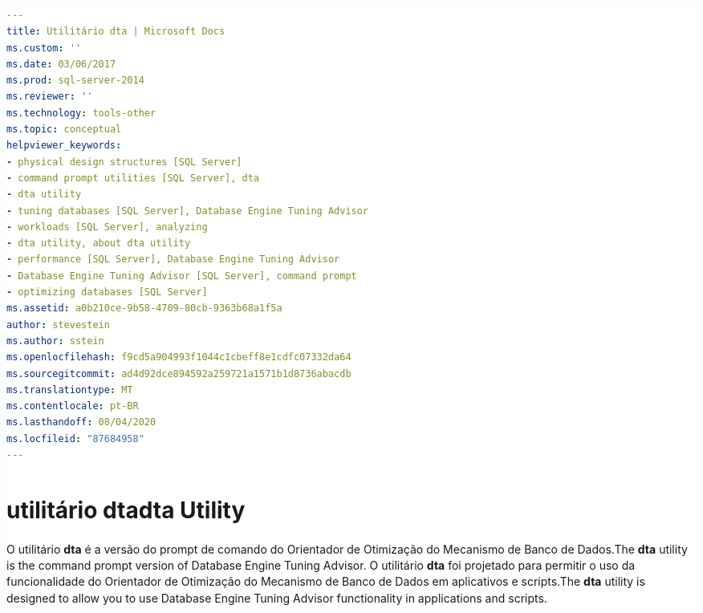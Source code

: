 ```yaml
---
title: Utilitário dta | Microsoft Docs
ms.custom: ''
ms.date: 03/06/2017
ms.prod: sql-server-2014
ms.reviewer: ''
ms.technology: tools-other
ms.topic: conceptual
helpviewer_keywords:
- physical design structures [SQL Server]
- command prompt utilities [SQL Server], dta
- dta utility
- tuning databases [SQL Server], Database Engine Tuning Advisor
- workloads [SQL Server], analyzing
- dta utility, about dta utility
- performance [SQL Server], Database Engine Tuning Advisor
- Database Engine Tuning Advisor [SQL Server], command prompt
- optimizing databases [SQL Server]
ms.assetid: a0b210ce-9b58-4709-80cb-9363b68a1f5a
author: stevestein
ms.author: sstein
ms.openlocfilehash: f9cd5a904993f1044c1cbeff8e1cdfc07332da64
ms.sourcegitcommit: ad4d92dce894592a259721a1571b1d8736abacdb
ms.translationtype: MT
ms.contentlocale: pt-BR
ms.lasthandoff: 08/04/2020
ms.locfileid: "87684958"
---
```

# <a name="dta-utility"></a><span data-ttu-id="7f84a-102">utilitário dta</span><span class="sxs-lookup"><span data-stu-id="7f84a-102">dta Utility</span></span>
  <span data-ttu-id="7f84a-103">O utilitário **dta** é a versão do prompt de comando do Orientador de Otimização do Mecanismo de Banco de Dados.</span><span class="sxs-lookup"><span data-stu-id="7f84a-103">The **dta** utility is the command prompt version of Database Engine Tuning Advisor.</span></span> <span data-ttu-id="7f84a-104">O utilitário **dta** foi projetado para permitir o uso da funcionalidade do Orientador de Otimização do Mecanismo de Banco de Dados em aplicativos e scripts.</span><span class="sxs-lookup"><span data-stu-id="7f84a-104">The **dta** utility is designed to allow you to use Database Engine Tuning Advisor functionality in applications and scripts.</span></span>  
  